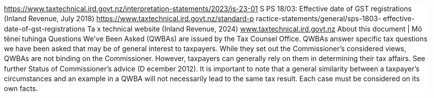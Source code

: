 https://www.taxtechnical.ird.govt.nz/interpretation-statements/2023/is-23-01 S PS 18/03: Effective date of GST registrations (Inland Revenue, July 2018) https://www.taxtechnical.ird.govt.nz/standard-p ractice-statements/general/sps-1803- effective-date-of-gst-registrations Ta x technical website (Inland Revenue, 2024) www.taxtechnical.ird.govt.nz About this document | Mō tēnei tuhinga Questions We've Been Asked (QWBAs) are issued by the Tax Counsel Office. QWBAs answer specific tax questions we have been asked that may be of general interest to taxpayers. While they set out the Commissioner’s considered views, QWBAs are not binding on the Commissioner. However, taxpayers can generally rely on them in determining their tax affairs. See further Status of Commissioner’s advice (D ecember 2012). It is important to note that a general similarity between a taxpayer’s circumstances and an example in a QWBA will not necessarily lead to the same tax result. Each case must be considered on its own facts.